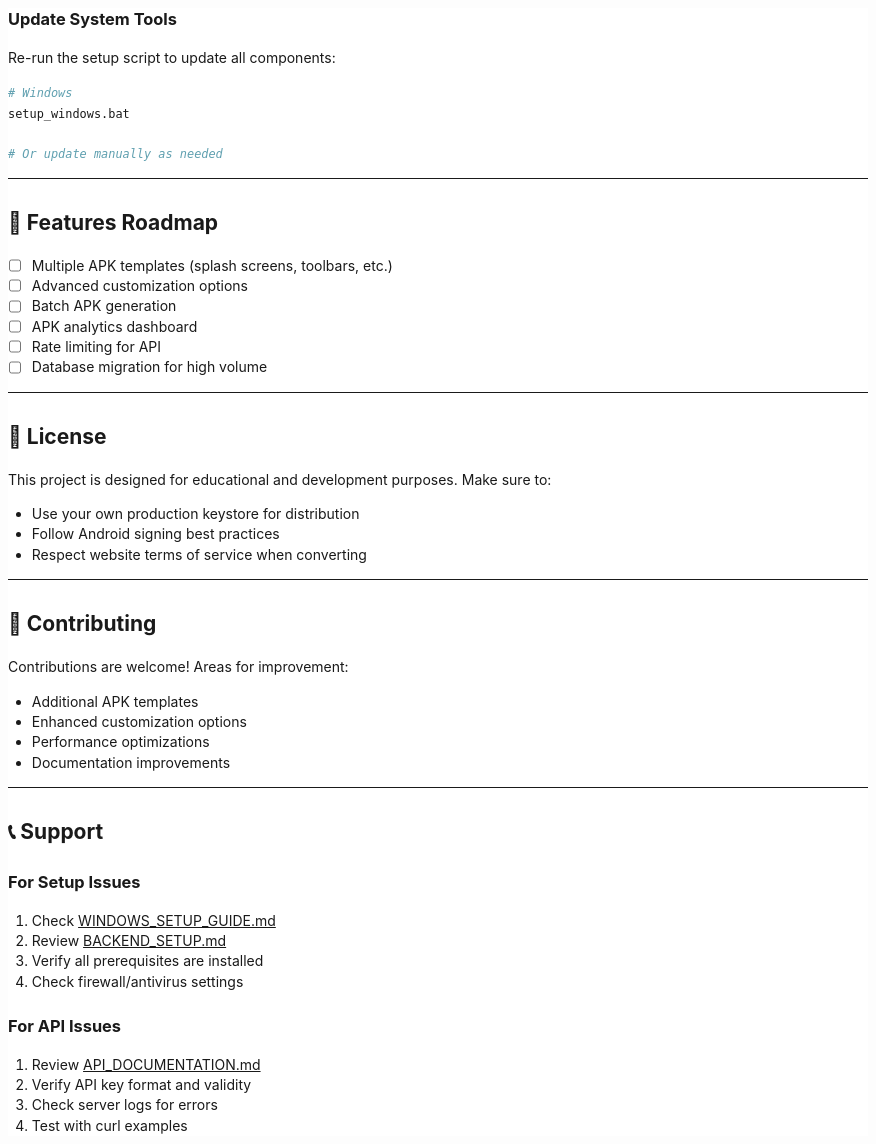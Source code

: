 ### Update System Tools
Re-run the setup script to update all components:
```bash
# Windows
setup_windows.bat

# Or update manually as needed
```

---

## 🌟 Features Roadmap

- [ ] Multiple APK templates (splash screens, toolbars, etc.)
- [ ] Advanced customization options
- [ ] Batch APK generation
- [ ] APK analytics dashboard
- [ ] Rate limiting for API
- [ ] Database migration for high volume

---

## 📝 License

This project is designed for educational and development purposes. Make sure to:
- Use your own production keystore for distribution
- Follow Android signing best practices
- Respect website terms of service when converting

---

## 🤝 Contributing

Contributions are welcome! Areas for improvement:
- Additional APK templates
- Enhanced customization options
- Performance optimizations
- Documentation improvements

---

## 📞 Support

### For Setup Issues
1. Check [WINDOWS_SETUP_GUIDE.md](WINDOWS_SETUP_GUIDE.md)
2. Review [BACKEND_SETUP.md](BACKEND_SETUP.md)
3. Verify all prerequisites are installed
4. Check firewall/antivirus settings

### For API Issues
1. Review [API_DOCUMENTATION.md](API_DOCUMENTATION.md)
2. Verify API key format and validity
3. Check server logs for errors
4. Test with curl examples

